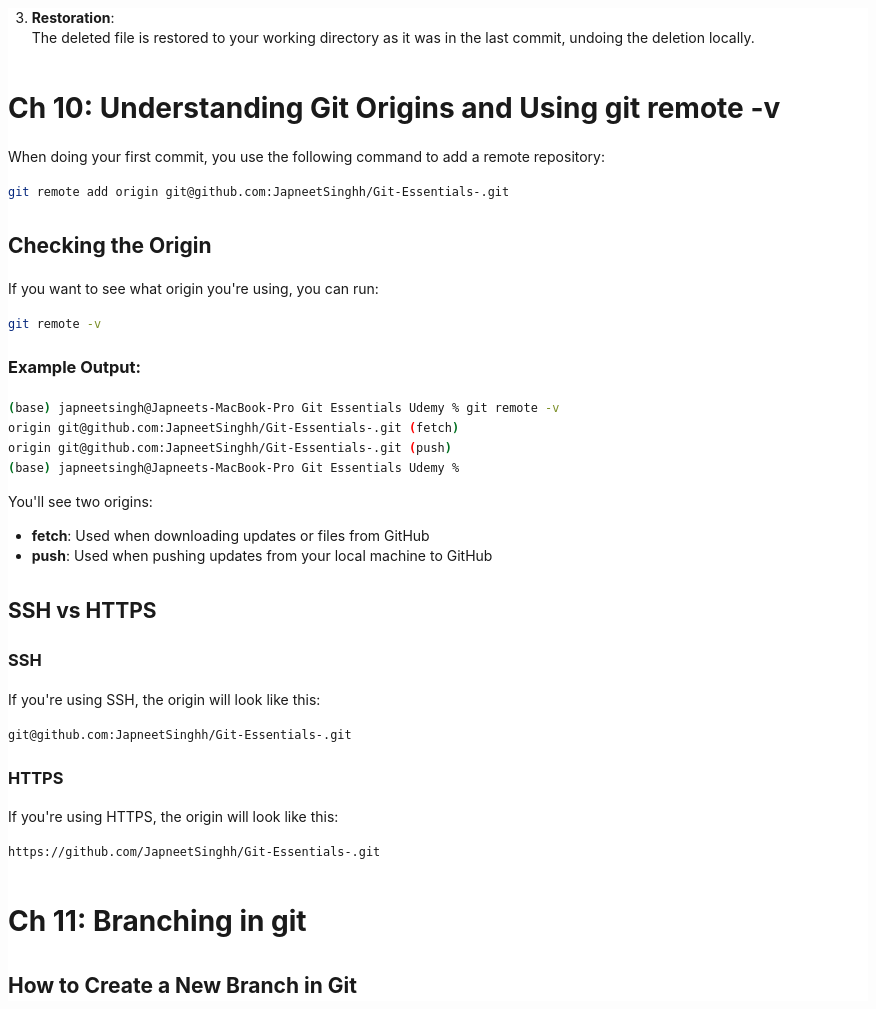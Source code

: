 3. **Restoration**:  
   The deleted file is restored to your working directory as it was in the last commit, undoing the deletion locally.



# Ch 10: Understanding Git Origins and Using git remote -v

When doing your first commit, you use the following command to add a remote repository:

```bash
git remote add origin git@github.com:JapneetSinghh/Git-Essentials-.git
```

## Checking the Origin

If you want to see what origin you're using, you can run:

```bash
git remote -v
```

### Example Output:

```bash
(base) japneetsingh@Japneets-MacBook-Pro Git Essentials Udemy % git remote -v
origin git@github.com:JapneetSinghh/Git-Essentials-.git (fetch)
origin git@github.com:JapneetSinghh/Git-Essentials-.git (push)
(base) japneetsingh@Japneets-MacBook-Pro Git Essentials Udemy %
```

You'll see two origins:
* **fetch**: Used when downloading updates or files from GitHub
* **push**: Used when pushing updates from your local machine to GitHub

## SSH vs HTTPS

### SSH
If you're using SSH, the origin will look like this:

```bash
git@github.com:JapneetSinghh/Git-Essentials-.git
```

### HTTPS
If you're using HTTPS, the origin will look like this:

```bash
https://github.com/JapneetSinghh/Git-Essentials-.git
```



# Ch 11: Branching in git
## How to Create a New Branch in Git
